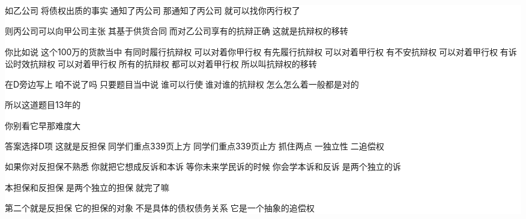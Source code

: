 如乙公司
将债权出质的事实
通知了丙公司
那通知了丙公司
就可以找你丙行权了

则丙公司可以向甲公司主张
其基于供货合同
而对乙公司享有的抗辩正确
这就是抗辩权的移转

你比如说
这个100万的货款当中
有同时履行抗辩权
可以对着你甲行权
有先履行抗辩权
可以对着甲行权
有不安抗辩权
可以对着甲行权
有诉讼时效抗辩权
可以对着甲行权
所有的抗辩权
都可以对着甲行权
所以叫抗辩权的移转

在D旁边写上
咱不说了吗
只要题目当中说
谁可以行使
谁对谁的抗辩权
怎么怎么着一般都是对的

所以这道题目13年的

你别看它早那难度大

答案选择D项
这就是反担保
同学们重点339页上方
同学们重点339页止方
抓住两点
一独立性
二追偿权

如果你对反担保不熟悉
你就把它想成反诉和本诉
等你未来学民诉的时候
你会学本诉和反诉
是两个独立的诉

本担保和反担保
是两个独立的担保
就完了嘛

第二个就是反担保
它的担保的对象
不是具体的债权债务关系
它是一个抽象的追偿权
